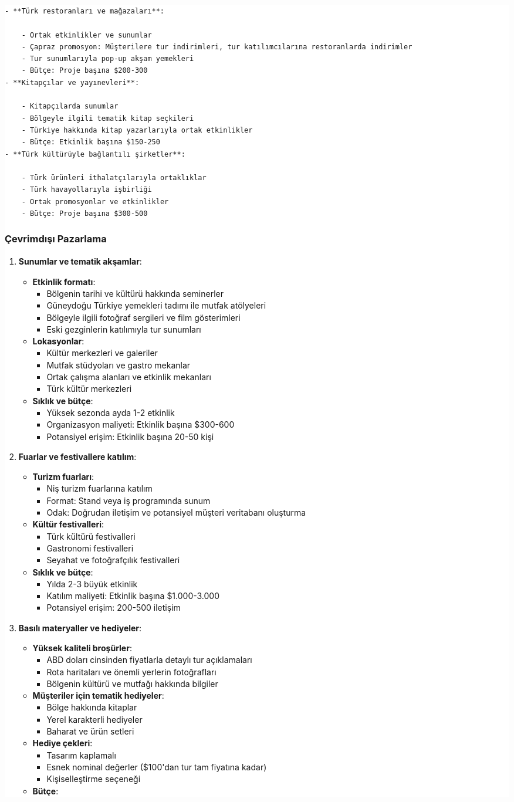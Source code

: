     - **Türk restoranları ve mağazaları**:
        
        - Ortak etkinlikler ve sunumlar
        - Çapraz promosyon: Müşterilere tur indirimleri, tur katılımcılarına restoranlarda indirimler
        - Tur sunumlarıyla pop-up akşam yemekleri
        - Bütçe: Proje başına $200-300
    - **Kitapçılar ve yayınevleri**:
        
        - Kitapçılarda sunumlar
        - Bölgeyle ilgili tematik kitap seçkileri
        - Türkiye hakkında kitap yazarlarıyla ortak etkinlikler
        - Bütçe: Etkinlik başına $150-250
    - **Türk kültürüyle bağlantılı şirketler**:
        
        - Türk ürünleri ithalatçılarıyla ortaklıklar
        - Türk havayollarıyla işbirliği
        - Ortak promosyonlar ve etkinlikler
        - Bütçe: Proje başına $300-500

### Çevrimdışı Pazarlama

1. **Sunumlar ve tematik akşamlar**:
    
    - **Etkinlik formatı**:
        - Bölgenin tarihi ve kültürü hakkında seminerler
        - Güneydoğu Türkiye yemekleri tadımı ile mutfak atölyeleri
        - Bölgeyle ilgili fotoğraf sergileri ve film gösterimleri
        - Eski gezginlerin katılımıyla tur sunumları
    - **Lokasyonlar**:
        - Kültür merkezleri ve galeriler
        - Mutfak stüdyoları ve gastro mekanlar
        - Ortak çalışma alanları ve etkinlik mekanları
        - Türk kültür merkezleri
    - **Sıklık ve bütçe**:
        - Yüksek sezonda ayda 1-2 etkinlik
        - Organizasyon maliyeti: Etkinlik başına $300-600
        - Potansiyel erişim: Etkinlik başına 20-50 kişi
2. **Fuarlar ve festivallere katılım**:
    
    - **Turizm fuarları**:
        - Niş turizm fuarlarına katılım
        - Format: Stand veya iş programında sunum
        - Odak: Doğrudan iletişim ve potansiyel müşteri veritabanı oluşturma
    - **Kültür festivalleri**:
        - Türk kültürü festivalleri
        - Gastronomi festivalleri
        - Seyahat ve fotoğrafçılık festivalleri
    - **Sıklık ve bütçe**:
        - Yılda 2-3 büyük etkinlik
        - Katılım maliyeti: Etkinlik başına $1.000-3.000
        - Potansiyel erişim: 200-500 iletişim
3. **Basılı materyaller ve hediyeler**:
    
    - **Yüksek kaliteli broşürler**:
        - ABD doları cinsinden fiyatlarla detaylı tur açıklamaları
        - Rota haritaları ve önemli yerlerin fotoğrafları
        - Bölgenin kültürü ve mutfağı hakkında bilgiler
    - **Müşteriler için tematik hediyeler**:
        - Bölge hakkında kitaplar
        - Yerel karakterli hediyeler
        - Baharat ve ürün setleri
    - **Hediye çekleri**:
        - Tasarım kaplamalı
        - Esnek nominal değerler ($100'dan tur tam fiyatına kadar)
        - Kişiselleştirme seçeneği
    - **Bütçe**: